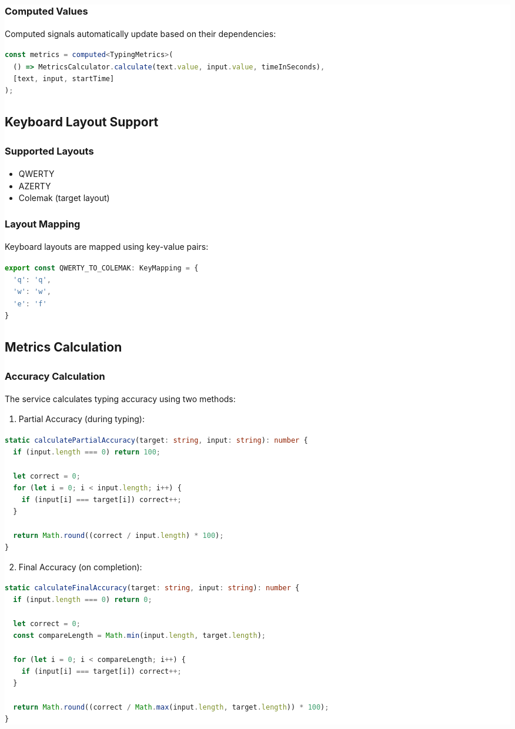 ### Computed Values

Computed signals automatically update based on their dependencies:

```typescript
const metrics = computed<TypingMetrics>(
  () => MetricsCalculator.calculate(text.value, input.value, timeInSeconds),
  [text, input, startTime]
);
```

## Keyboard Layout Support

### Supported Layouts

- QWERTY
- AZERTY
- Colemak (target layout)

### Layout Mapping

Keyboard layouts are mapped using key-value pairs:

```typescript
export const QWERTY_TO_COLEMAK: KeyMapping = {
  'q': 'q',
  'w': 'w',
  'e': 'f'
}
```

## Metrics Calculation

### Accuracy Calculation

The service calculates typing accuracy using two methods:

1. Partial Accuracy (during typing):
```typescript
static calculatePartialAccuracy(target: string, input: string): number {
  if (input.length === 0) return 100;
  
  let correct = 0;
  for (let i = 0; i < input.length; i++) {
    if (input[i] === target[i]) correct++;
  }
  
  return Math.round((correct / input.length) * 100);
}
```

2. Final Accuracy (on completion):
```typescript
static calculateFinalAccuracy(target: string, input: string): number {
  if (input.length === 0) return 0;
  
  let correct = 0;
  const compareLength = Math.min(input.length, target.length);
  
  for (let i = 0; i < compareLength; i++) {
    if (input[i] === target[i]) correct++;
  }
  
  return Math.round((correct / Math.max(input.length, target.length)) * 100);
}
```